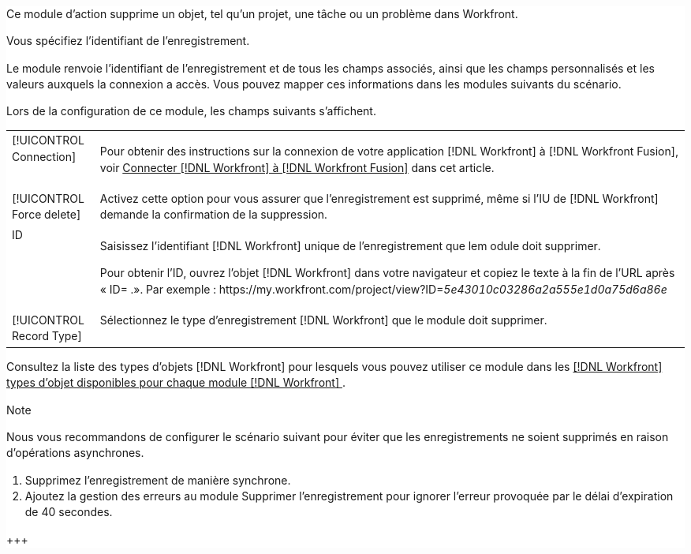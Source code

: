 Ce module d’action supprime un objet, tel qu’un projet, une tâche ou un problème dans Workfront.

Vous spécifiez l’identifiant de l’enregistrement.

Le module renvoie l’identifiant de l’enregistrement et de tous les champs associés, ainsi que les champs personnalisés et les valeurs auxquels la connexion a accès. Vous pouvez mapper ces informations dans les modules suivants du scénario.

Lors de la configuration de ce module, les champs suivants s’affichent.

<table style="table-layout:auto">
 <col> 
 <col> 
 <tbody> 
  <tr> 
   <td>[!UICONTROL Connection]</td> 
   <td> <p>Pour obtenir des instructions sur la connexion de votre application [!DNL Workfront] à [!DNL Workfront Fusion], voir <a href="#connect-workfront-to-workfront-fusion" class="MCXref xref">Connecter [!DNL Workfront] à [!DNL Workfront Fusion]</a> dans cet article.</p> </td> 
  </tr> 
  <tr> 
   <td>[!UICONTROL Force delete]</td> 
   <td>Activez cette option pour vous assurer que l’enregistrement est supprimé, même si l’IU de [!DNL Workfront] demande la confirmation de la suppression.</td> 
  </tr> 
  <tr data-mc-conditions=""> 
   <td>ID</td> 
   <td> <p>Saisissez l’identifiant [!DNL Workfront] unique de l’enregistrement que lem odule doit supprimer.</p> <p>Pour obtenir l’ID, ouvrez l’objet [!DNL Workfront] dans votre navigateur et copiez le texte à la fin de l’URL après « ID= .». Par exemple : https://my.workfront.com/project/view?ID=<i>5e43010c03286a2a555e1d0a75d6a86e</i></p> </td> 
  </tr> 
  <tr> 
   <td>[!UICONTROL Record Type]</td> 
   <td>Sélectionnez le type d’enregistrement [!DNL Workfront] que le module doit supprimer.</td> 
  </tr> 
 </tbody> 
</table>

Consultez la liste des types d’objets [!DNL Workfront] pour lesquels vous pouvez utiliser ce module dans les [[!DNL Workfront] types d’objet disponibles pour chaque module  [!DNL Workfront] ](#workfront-object-types-available-for-each-workfront-module).

>[!NOTE]
>
>Nous vous recommandons de configurer le scénario suivant pour éviter que les enregistrements ne soient supprimés en raison d’opérations asynchrones.
>
>1. Supprimez l’enregistrement de manière synchrone.
>1. Ajoutez la gestion des erreurs au module Supprimer l’enregistrement pour ignorer l’erreur provoquée par le délai d’expiration de 40 secondes.


+++
